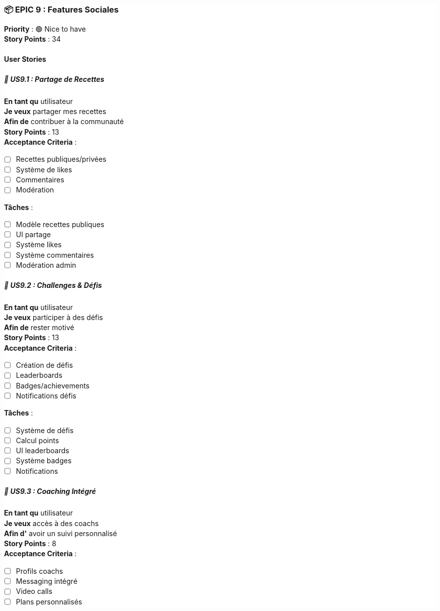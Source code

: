 ### 📦 EPIC 9 : Features Sociales
**Priority** : 🟢 Nice to have  
**Story Points** : 34

#### User Stories

##### 🔹 US9.1 : Partage de Recettes
**En tant qu** utilisateur  
**Je veux** partager mes recettes  
**Afin de** contribuer à la communauté  
**Story Points** : 13  
**Acceptance Criteria** :
- [ ] Recettes publiques/privées
- [ ] Système de likes
- [ ] Commentaires
- [ ] Modération

**Tâches** :
- [ ] Modèle recettes publiques
- [ ] UI partage
- [ ] Système likes
- [ ] Système commentaires
- [ ] Modération admin

##### 🔹 US9.2 : Challenges & Défis
**En tant qu** utilisateur  
**Je veux** participer à des défis  
**Afin de** rester motivé  
**Story Points** : 13  
**Acceptance Criteria** :
- [ ] Création de défis
- [ ] Leaderboards
- [ ] Badges/achievements
- [ ] Notifications défis

**Tâches** :
- [ ] Système de défis
- [ ] Calcul points
- [ ] UI leaderboards
- [ ] Système badges
- [ ] Notifications

##### 🔹 US9.3 : Coaching Intégré
**En tant qu** utilisateur  
**Je veux** accès à des coachs  
**Afin d'** avoir un suivi personnalisé  
**Story Points** : 8  
**Acceptance Criteria** :
- [ ] Profils coachs
- [ ] Messaging intégré
- [ ] Video calls
- [ ] Plans personnalisés
